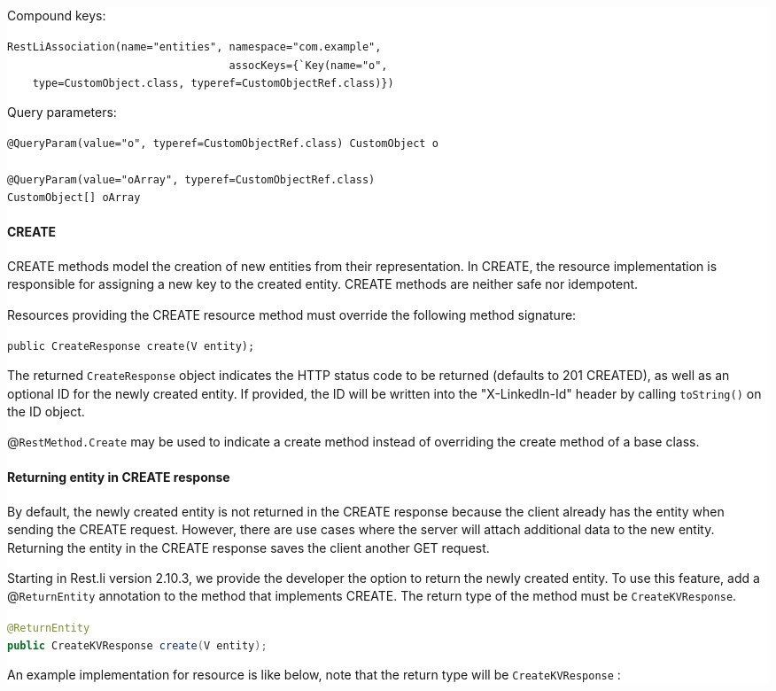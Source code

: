 Compound keys:

```
RestLiAssociation(name="entities", namespace="com.example",
                                   assocKeys={`Key(name="o",
    type=CustomObject.class, typeref=CustomObjectRef.class)})
```

Query parameters:

```
@QueryParam(value="o", typeref=CustomObjectRef.class) CustomObject o

@QueryParam(value="oArray", typeref=CustomObjectRef.class)
CustomObject[] oArray
```

<a id="CREATE"></a>

#### CREATE

CREATE methods model the creation of new entities from their
representation. In CREATE, the resource implementation is responsible
for assigning a new key to the created entity. CREATE methods are
neither safe nor idempotent.

Resources providing the CREATE resource method must override the
following method signature:
```
public CreateResponse create(V entity);
```

The returned `CreateResponse` object indicates the HTTP status code to
be returned (defaults to 201 CREATED), as well as an optional ID for the
newly created entity. If provided, the ID will be written into the
"X-LinkedIn-Id" header by calling `toString()` on the ID object.

@`RestMethod.Create` may be used to indicate a create method instead of
overriding the create method of a base class.

#### Returning entity in CREATE response

By default, the newly created entity is not returned in the CREATE
response because the client already has the entity when sending the
CREATE request. However, there are use cases where the server will
attach additional data to the new entity. Returning the entity in the
CREATE response saves the client another GET request.

Starting in Rest.li version 2.10.3, we provide the developer the option to
return the newly created entity. To use this feature, add a @`ReturnEntity`
annotation to the method that implements CREATE. The return type of the
method must be `CreateKVResponse`.

```java
@ReturnEntity
public CreateKVResponse create(V entity);
```
An example implementation for resource is like below, note that the return type will be  ````CreateKVResponse```` :
